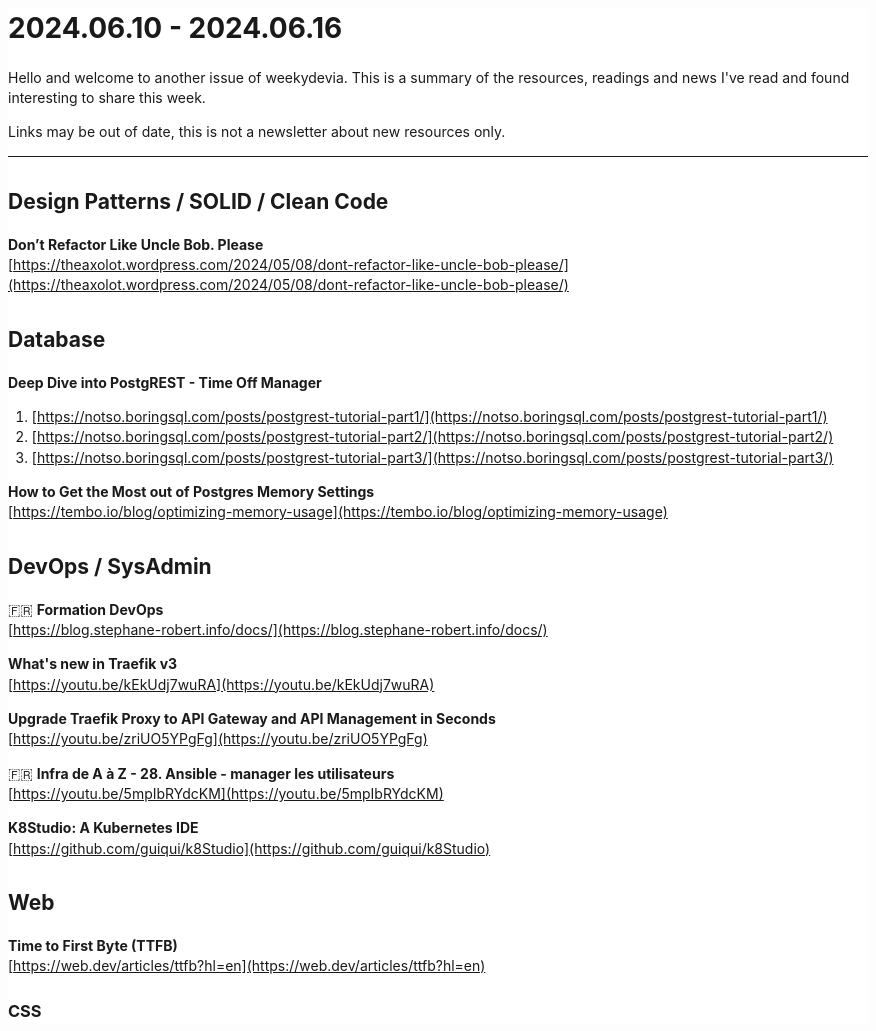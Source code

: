 # 2024.06.10 - 2024.06.16

Hello and welcome to another issue of weekydevia. This is a summary of the
resources, readings and news I've read and found interesting to share this week.

Links may be out of date, this is not a newsletter about new resources only.

-----

## Design Patterns / SOLID / Clean Code

**Don’t Refactor Like Uncle Bob. Please**  
[https://theaxolot.wordpress.com/2024/05/08/dont-refactor-like-uncle-bob-please/](https://theaxolot.wordpress.com/2024/05/08/dont-refactor-like-uncle-bob-please/)

## Database

**Deep Dive into PostgREST - Time Off Manager**

1. [https://notso.boringsql.com/posts/postgrest-tutorial-part1/](https://notso.boringsql.com/posts/postgrest-tutorial-part1/)
2. [https://notso.boringsql.com/posts/postgrest-tutorial-part2/](https://notso.boringsql.com/posts/postgrest-tutorial-part2/)
3. [https://notso.boringsql.com/posts/postgrest-tutorial-part3/](https://notso.boringsql.com/posts/postgrest-tutorial-part3/)

**How to Get the Most out of Postgres Memory Settings**  
[https://tembo.io/blog/optimizing-memory-usage](https://tembo.io/blog/optimizing-memory-usage)

## DevOps / SysAdmin

🇫🇷 **Formation DevOps**  
[https://blog.stephane-robert.info/docs/](https://blog.stephane-robert.info/docs/)

**What's new in Traefik v3**  
[https://youtu.be/kEkUdj7wuRA](https://youtu.be/kEkUdj7wuRA)

**Upgrade Traefik Proxy to API Gateway and API Management in Seconds**  
[https://youtu.be/zriUO5YPgFg](https://youtu.be/zriUO5YPgFg)

🇫🇷 **Infra de A à Z - 28. Ansible - manager les utilisateurs**  
[https://youtu.be/5mpIbRYdcKM](https://youtu.be/5mpIbRYdcKM)

**K8Studio: A Kubernetes IDE**  
[https://github.com/guiqui/k8Studio](https://github.com/guiqui/k8Studio)

## Web

**Time to First Byte (TTFB)**  
[https://web.dev/articles/ttfb?hl=en](https://web.dev/articles/ttfb?hl=en)

### CSS
